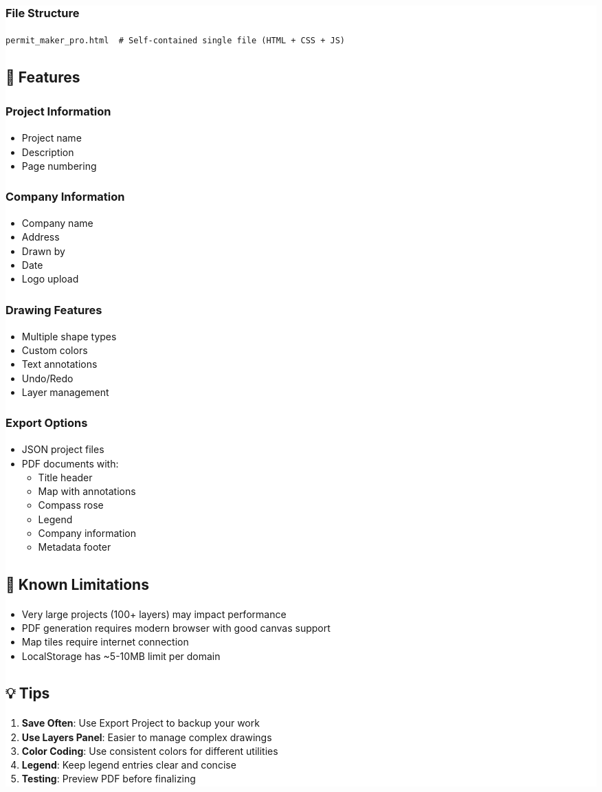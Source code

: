 ### File Structure
```
permit_maker_pro.html  # Self-contained single file (HTML + CSS + JS)
```

## 🎨 Features

### Project Information
- Project name
- Description
- Page numbering

### Company Information
- Company name
- Address
- Drawn by
- Date
- Logo upload

### Drawing Features
- Multiple shape types
- Custom colors
- Text annotations
- Undo/Redo
- Layer management

### Export Options
- JSON project files
- PDF documents with:
  - Title header
  - Map with annotations
  - Compass rose
  - Legend
  - Company information
  - Metadata footer

## 🐛 Known Limitations

- Very large projects (100+ layers) may impact performance
- PDF generation requires modern browser with good canvas support
- Map tiles require internet connection
- LocalStorage has ~5-10MB limit per domain

## 💡 Tips

1. **Save Often**: Use Export Project to backup your work
2. **Use Layers Panel**: Easier to manage complex drawings
3. **Color Coding**: Use consistent colors for different utilities
4. **Legend**: Keep legend entries clear and concise
5. **Testing**: Preview PDF before finalizing
